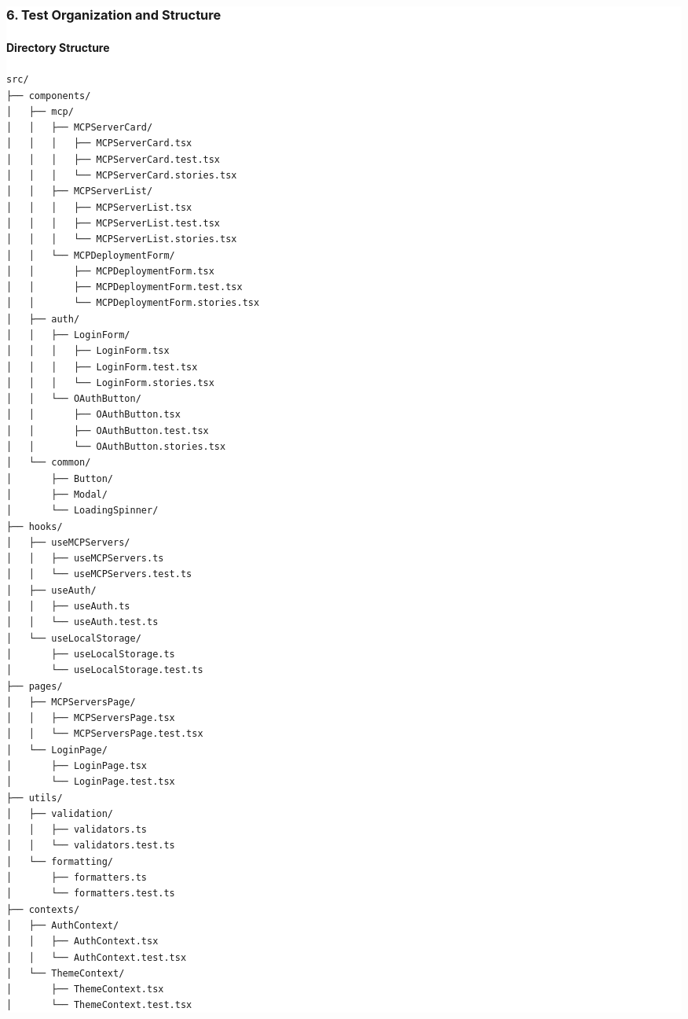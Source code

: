 ### 6. Test Organization and Structure

#### Directory Structure
```
src/
├── components/
│   ├── mcp/
│   │   ├── MCPServerCard/
│   │   │   ├── MCPServerCard.tsx
│   │   │   ├── MCPServerCard.test.tsx
│   │   │   └── MCPServerCard.stories.tsx
│   │   ├── MCPServerList/
│   │   │   ├── MCPServerList.tsx
│   │   │   ├── MCPServerList.test.tsx
│   │   │   └── MCPServerList.stories.tsx
│   │   └── MCPDeploymentForm/
│   │       ├── MCPDeploymentForm.tsx
│   │       ├── MCPDeploymentForm.test.tsx
│   │       └── MCPDeploymentForm.stories.tsx
│   ├── auth/
│   │   ├── LoginForm/
│   │   │   ├── LoginForm.tsx
│   │   │   ├── LoginForm.test.tsx
│   │   │   └── LoginForm.stories.tsx
│   │   └── OAuthButton/
│   │       ├── OAuthButton.tsx
│   │       ├── OAuthButton.test.tsx
│   │       └── OAuthButton.stories.tsx
│   └── common/
│       ├── Button/
│       ├── Modal/
│       └── LoadingSpinner/
├── hooks/
│   ├── useMCPServers/
│   │   ├── useMCPServers.ts
│   │   └── useMCPServers.test.ts
│   ├── useAuth/
│   │   ├── useAuth.ts
│   │   └── useAuth.test.ts
│   └── useLocalStorage/
│       ├── useLocalStorage.ts
│       └── useLocalStorage.test.ts
├── pages/
│   ├── MCPServersPage/
│   │   ├── MCPServersPage.tsx
│   │   └── MCPServersPage.test.tsx
│   └── LoginPage/
│       ├── LoginPage.tsx
│       └── LoginPage.test.tsx
├── utils/
│   ├── validation/
│   │   ├── validators.ts
│   │   └── validators.test.ts
│   └── formatting/
│       ├── formatters.ts
│       └── formatters.test.ts
├── contexts/
│   ├── AuthContext/
│   │   ├── AuthContext.tsx
│   │   └── AuthContext.test.tsx
│   └── ThemeContext/
│       ├── ThemeContext.tsx
│       └── ThemeContext.test.tsx
```